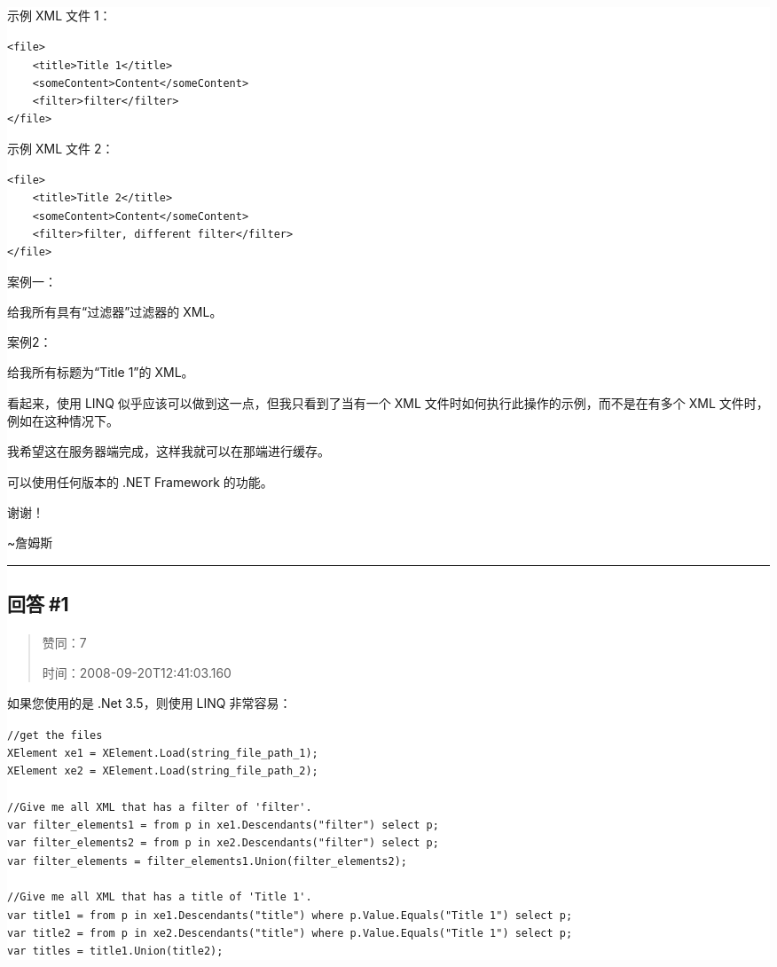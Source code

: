 示例 XML 文件 1：

```
<file>
    <title>Title 1</title>
    <someContent>Content</someContent>
    <filter>filter</filter>
</file> 
```

示例 XML 文件 2：

```
<file>
    <title>Title 2</title>
    <someContent>Content</someContent>
    <filter>filter, different filter</filter>
</file> 
```

案例一：

给我所有具有“过滤器”过滤器的 XML。

案例2：

给我所有标题为“Title 1”的 XML。

看起来，使用 LINQ 似乎应该可以做到这一点，但我只看到了当有一个 XML 文件时如何执行此操作的示例，而不是在有多个 XML 文件时，例如在这种情况下。

我希望这在服务器端完成，这样我就可以在那端进行缓存。

可以使用任何版本的 .NET Framework 的功能。

谢谢！

~詹姆斯

* * *

## 回答 #1

> 赞同：7
> 
> 时间：2008-09-20T12:41:03.160

如果您使用的是 .Net 3.5，则使用 LINQ 非常容易：

```
//get the files
XElement xe1 = XElement.Load(string_file_path_1);
XElement xe2 = XElement.Load(string_file_path_2);

//Give me all XML that has a filter of 'filter'.
var filter_elements1 = from p in xe1.Descendants("filter") select p;
var filter_elements2 = from p in xe2.Descendants("filter") select p;
var filter_elements = filter_elements1.Union(filter_elements2);

//Give me all XML that has a title of 'Title 1'.
var title1 = from p in xe1.Descendants("title") where p.Value.Equals("Title 1") select p;
var title2 = from p in xe2.Descendants("title") where p.Value.Equals("Title 1") select p;
var titles = title1.Union(title2); 
```
